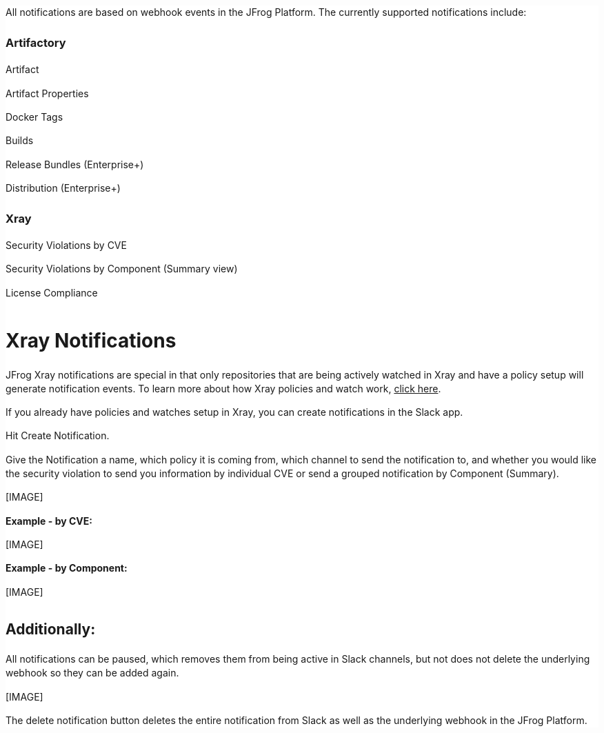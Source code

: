 All notifications are based on webhook events in the JFrog Platform. The currently supported notifications include:

### Artifactory

Artifact

Artifact Properties

Docker Tags

Builds

Release Bundles (Enterprise+)

Distribution (Enterprise+)

### Xray

Security Violations by CVE

Security Violations by Component (Summary view)

License Compliance

# Xray Notifications

JFrog Xray notifications are special in that only repositories that are being actively watched in Xray and have a policy setup will generate notification events. To learn more about how Xray policies and watch work, [click here](https://www.youtube.com/watch?v=88hwwMJsS58). 

If you already have policies and watches setup in Xray, you can create notifications in the Slack app. 

Hit Create Notification.

Give the Notification a name, which policy it is coming from, which channel to send the notification to, and whether you would like the security violation to send you information by individual CVE or send a grouped notification by Component (Summary).

[IMAGE]

**Example - by CVE:**

[IMAGE]

**Example - by Component:**

[IMAGE]

## Additionally:

All notifications can be paused, which removes them from being active in Slack channels, but not does not delete the underlying webhook so they can be added again.

[IMAGE]

The delete notification button deletes the entire notification from Slack as well as the underlying webhook in the JFrog Platform. 
